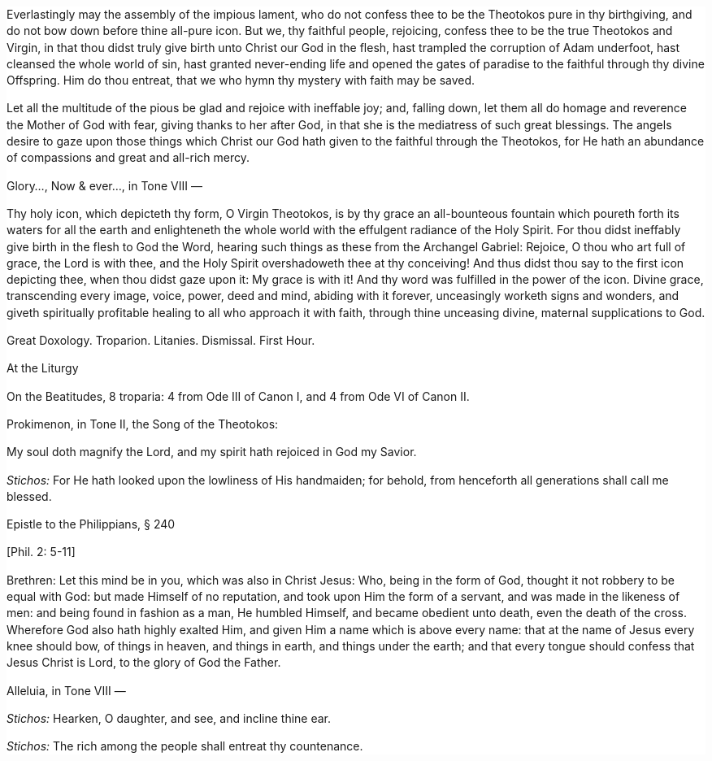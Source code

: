 Everlastingly may the assembly of the impious lament, who do not confess thee to be the Theotokos pure in thy birthgiving, and do not bow down before thine all-pure icon. But we, thy faithful people, rejoicing, confess thee to be the true Theotokos and Virgin, in that thou didst truly give birth unto Christ our God in the flesh, hast trampled the corruption of Adam underfoot, hast cleansed the whole world of sin, hast granted never-ending life and opened the gates of paradise to the faithful through thy divine Offspring. Him do thou entreat, that we who hymn thy mystery with faith may be saved.

Let all the multitude of the pious be glad and rejoice with ineffable joy; and, falling down, let them all do homage and reverence the Mother of God with fear, giving thanks to her after God, in that she is the mediatress of such great blessings. The angels desire to gaze upon those things which Christ our God hath given to the faithful through the Theotokos, for He hath an abundance of compassions and great and all-rich mercy.

Glory…, Now & ever…, in Tone VIII —

Thy holy icon, which depicteth thy form, O Virgin Theotokos, is by thy grace an all-bounteous fountain which poureth forth its waters for all the earth and enlighteneth the whole world with the effulgent radiance of the Holy Spirit. For thou didst ineffably give birth in the flesh to God the Word, hearing such things as these from the Archangel Gabriel: Rejoice, O thou who art full of grace, the Lord is with thee, and the Holy Spirit overshadoweth thee at thy conceiving! And thus didst thou say to the first icon depicting thee, when thou didst gaze upon it: My grace is with it! And thy word was fulfilled in the power of the icon. Divine grace, transcending every image, voice, power, deed and mind, abiding with it forever, unceasingly worketh signs and wonders, and giveth spiritually profitable healing to all who approach it with faith, through thine unceasing divine, maternal supplications to God.

Great Doxology. Troparion. Litanies. Dismissal. First Hour.

At the Liturgy

On the Beatitudes, 8 troparia: 4 from Ode III of Canon I, and 4 from Ode VI of Canon II.

Prokimenon, in Tone II, the Song of the Theotokos:

My soul doth magnify the Lord, and my spirit hath rejoiced in God my Savior.

*Stichos:* For He hath looked upon the lowliness of His handmaiden; for behold, from henceforth all generations shall call me blessed.

Epistle to the Philippians, § 240

\[Phil. 2: 5-11\]

Brethren: Let this mind be in you, which was also in Christ Jesus: Who, being in the form of God, thought it not robbery to be equal with God: but made Himself of no reputation, and took upon Him the form of a servant, and was made in the likeness of men: and being found in fashion as a man, He humbled Himself, and became obedient unto death, even the death of the cross. Wherefore God also hath highly exalted Him, and given Him a name which is above every name: that at the name of Jesus every knee should bow, of things in heaven, and things in earth, and things under the earth; and that every tongue should confess that Jesus Christ is Lord, to the glory of God the Father.

Alleluia, in Tone VIII —

*Stichos:* Hearken, O daughter, and see, and incline thine ear.

*Stichos:* The rich among the people shall entreat thy countenance.
